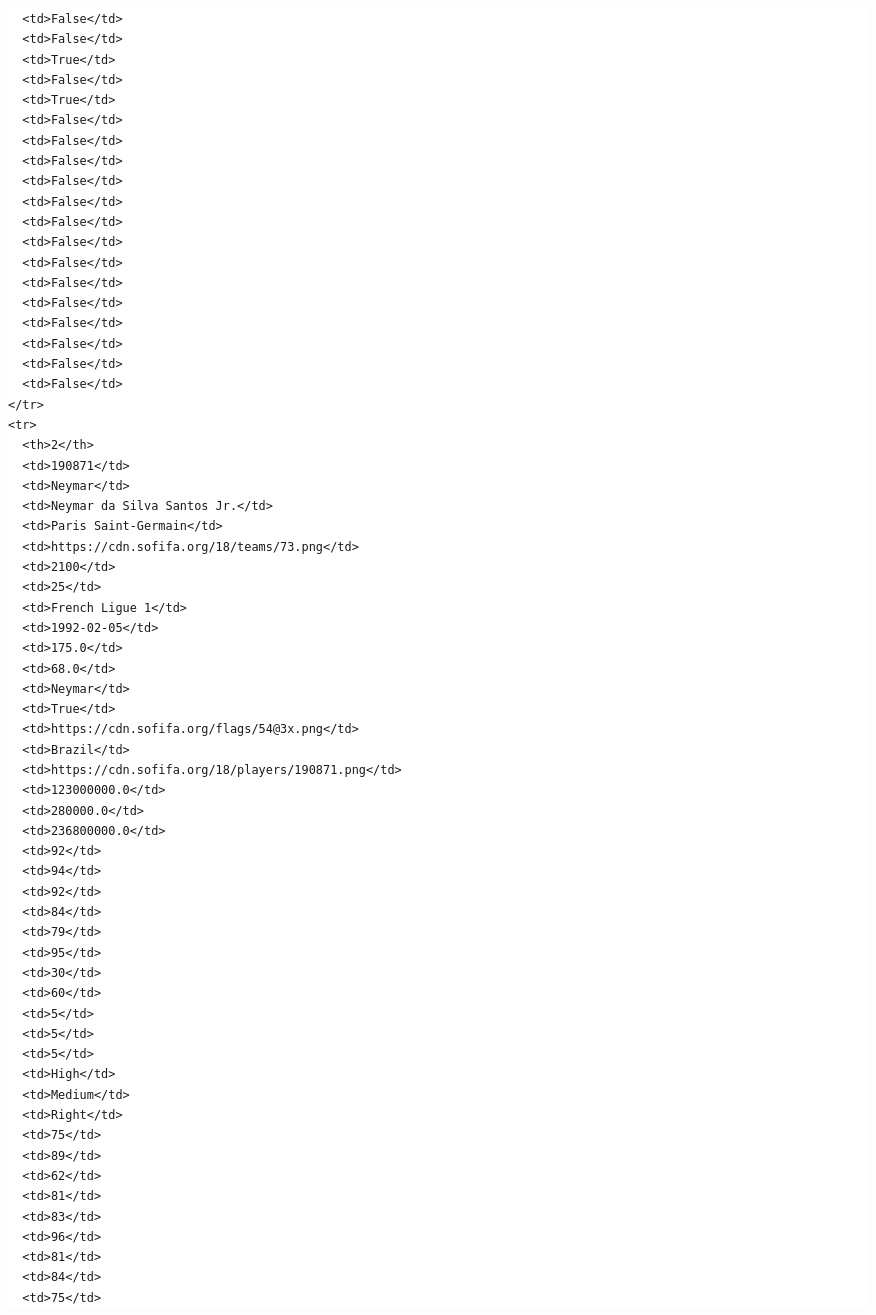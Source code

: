       <td>False</td>
      <td>False</td>
      <td>True</td>
      <td>False</td>
      <td>True</td>
      <td>False</td>
      <td>False</td>
      <td>False</td>
      <td>False</td>
      <td>False</td>
      <td>False</td>
      <td>False</td>
      <td>False</td>
      <td>False</td>
      <td>False</td>
      <td>False</td>
      <td>False</td>
      <td>False</td>
      <td>False</td>
    </tr>
    <tr>
      <th>2</th>
      <td>190871</td>
      <td>Neymar</td>
      <td>Neymar da Silva Santos Jr.</td>
      <td>Paris Saint-Germain</td>
      <td>https://cdn.sofifa.org/18/teams/73.png</td>
      <td>2100</td>
      <td>25</td>
      <td>French Ligue 1</td>
      <td>1992-02-05</td>
      <td>175.0</td>
      <td>68.0</td>
      <td>Neymar</td>
      <td>True</td>
      <td>https://cdn.sofifa.org/flags/54@3x.png</td>
      <td>Brazil</td>
      <td>https://cdn.sofifa.org/18/players/190871.png</td>
      <td>123000000.0</td>
      <td>280000.0</td>
      <td>236800000.0</td>
      <td>92</td>
      <td>94</td>
      <td>92</td>
      <td>84</td>
      <td>79</td>
      <td>95</td>
      <td>30</td>
      <td>60</td>
      <td>5</td>
      <td>5</td>
      <td>5</td>
      <td>High</td>
      <td>Medium</td>
      <td>Right</td>
      <td>75</td>
      <td>89</td>
      <td>62</td>
      <td>81</td>
      <td>83</td>
      <td>96</td>
      <td>81</td>
      <td>84</td>
      <td>75</td>